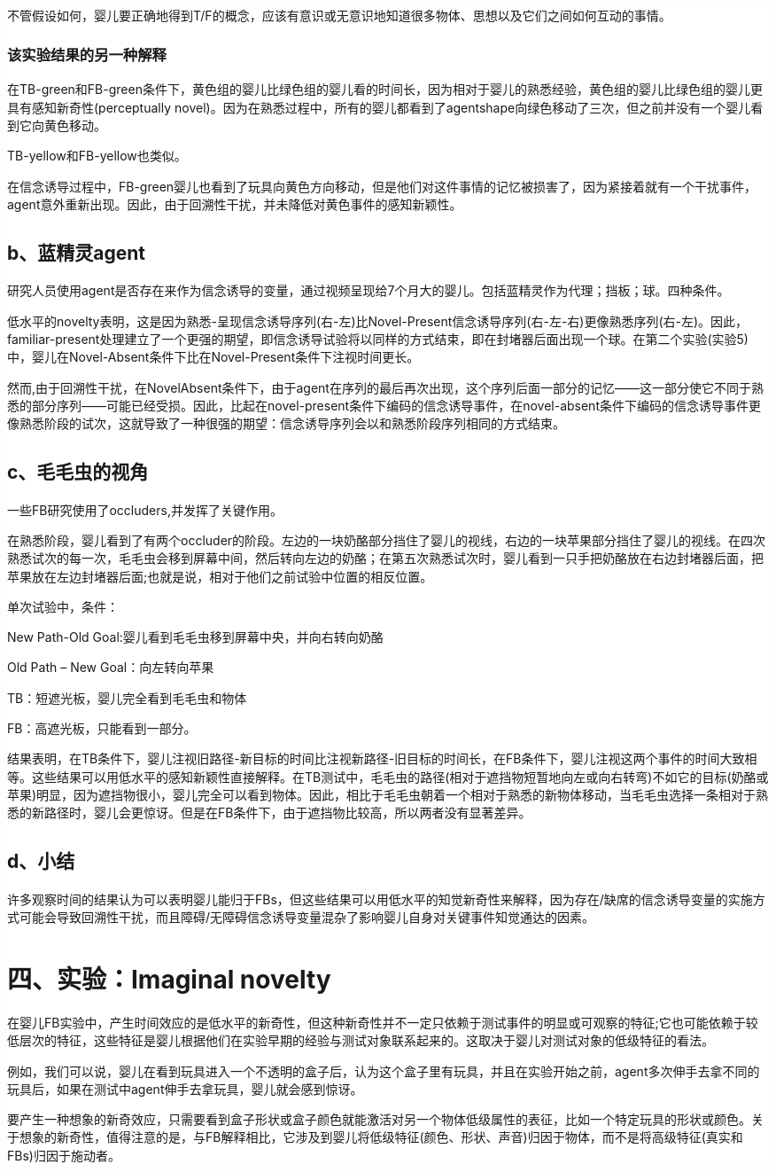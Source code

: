 ​		不管假设如何，婴儿要正确地得到T/F的概念，应该有意识或无意识地知道很多物体、思想以及它们之间如何互动的事情。

### 该实验结果的另一种解释

在TB-green和FB-green条件下，黄色组的婴儿比绿色组的婴儿看的时间长，因为相对于婴儿的熟悉经验，黄色组的婴儿比绿色组的婴儿更具有感知新奇性(perceptually novel)。因为在熟悉过程中，所有的婴儿都看到了agentshape向绿色移动了三次，但之前并没有一个婴儿看到它向黄色移动。

TB-yellow和FB-yellow也类似。

在信念诱导过程中，FB-green婴儿也看到了玩具向黄色方向移动，但是他们对这件事情的记忆被损害了，因为紧接着就有一个干扰事件，agent意外重新出现。因此，由于回溯性干扰，并未降低对黄色事件的感知新颖性。

## b、蓝精灵agent

研究人员使用agent是否存在来作为信念诱导的变量，通过视频呈现给7个月大的婴儿。包括蓝精灵作为代理；挡板；球。四种条件。

低水平的novelty表明，这是因为熟悉-呈现信念诱导序列(右-左)比Novel-Present信念诱导序列(右-左-右)更像熟悉序列(右-左)。因此，familiar-present处理建立了一个更强的期望，即信念诱导试验将以同样的方式结束，即在封堵器后面出现一个球。在第二个实验(实验5)中，婴儿在Novel-Absent条件下比在Novel-Present条件下注视时间更长。

然而,由于回溯性干扰，在NovelAbsent条件下，由于agent在序列的最后再次出现，这个序列后面一部分的记忆——这一部分使它不同于熟悉的部分序列——可能已经受损。因此，比起在novel-present条件下编码的信念诱导事件，在novel-absent条件下编码的信念诱导事件更像熟悉阶段的试次，这就导致了一种很强的期望：信念诱导序列会以和熟悉阶段序列相同的方式结束。

## c、毛毛虫的视角

一些FB研究使用了occluders,并发挥了关键作用。

在熟悉阶段，婴儿看到了有两个occluder的阶段。左边的一块奶酪部分挡住了婴儿的视线，右边的一块苹果部分挡住了婴儿的视线。在四次熟悉试次的每一次，毛毛虫会移到屏幕中间，然后转向左边的奶酪；在第五次熟悉试次时，婴儿看到一只手把奶酪放在右边封堵器后面，把苹果放在左边封堵器后面;也就是说，相对于他们之前试验中位置的相反位置。

单次试验中，条件：

New Path-Old Goal:婴儿看到毛毛虫移到屏幕中央，并向右转向奶酪

Old Path – New Goal：向左转向苹果

TB：短遮光板，婴儿完全看到毛毛虫和物体

FB：高遮光板，只能看到一部分。

结果表明，在TB条件下，婴儿注视旧路径-新目标的时间比注视新路径-旧目标的时间长，在FB条件下，婴儿注视这两个事件的时间大致相等。这些结果可以用低水平的感知新颖性直接解释。在TB测试中，毛毛虫的路径(相对于遮挡物短暂地向左或向右转弯)不如它的目标(奶酪或苹果)明显，因为遮挡物很小，婴儿完全可以看到物体。因此，相比于毛毛虫朝着一个相对于熟悉的新物体移动，当毛毛虫选择一条相对于熟悉的新路径时，婴儿会更惊讶。但是在FB条件下，由于遮挡物比较高，所以两者没有显著差异。

## d、小结

许多观察时间的结果认为可以表明婴儿能归于FBs，但这些结果可以用低水平的知觉新奇性来解释，因为存在/缺席的信念诱导变量的实施方式可能会导致回溯性干扰，而且障碍/无障碍信念诱导变量混杂了影响婴儿自身对关键事件知觉通达的因素。

# 四、实验：Imaginal novelty

在婴儿FB实验中，产生时间效应的是低水平的新奇性，但这种新奇性并不一定只依赖于测试事件的明显或可观察的特征;它也可能依赖于较低层次的特征，这些特征是婴儿根据他们在实验早期的经验与测试对象联系起来的。这取决于婴儿对测试对象的低级特征的看法。

例如，我们可以说，婴儿在看到玩具进入一个不透明的盒子后，认为这个盒子里有玩具，并且在实验开始之前，agent多次伸手去拿不同的玩具后，如果在测试中agent伸手去拿玩具，婴儿就会感到惊讶。

要产生一种想象的新奇效应，只需要看到盒子形状或盒子颜色就能激活对另一个物体低级属性的表征，比如一个特定玩具的形状或颜色。关于想象的新奇性，值得注意的是，与FB解释相比，它涉及到婴儿将低级特征(颜色、形状、声音)归因于物体，而不是将高级特征(真实和FBs)归因于施动者。
